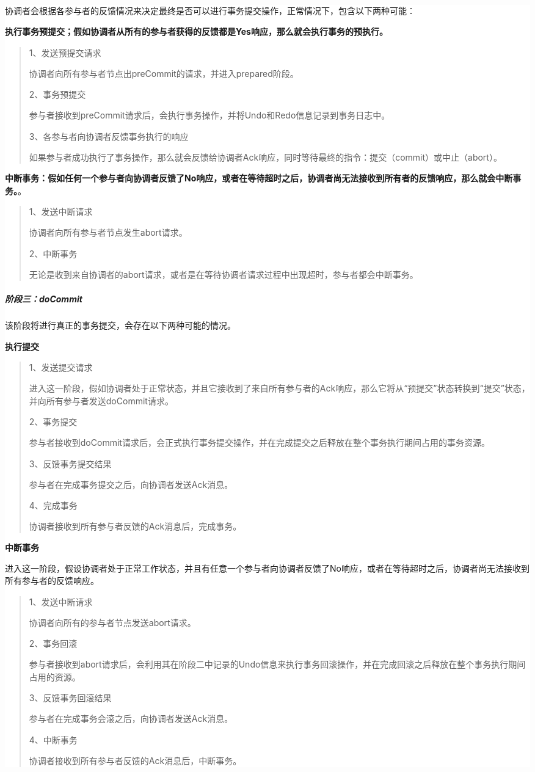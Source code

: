 协调者会根据各参与者的反馈情况来决定最终是否可以进行事务提交操作，正常情况下，包含以下两种可能：

**执行事务预提交；假如协调者从所有的参与者获得的反馈都是Yes响应，那么就会执行事务的预执行。**

> 1、发送预提交请求
>
> 协调者向所有参与者节点出preCommit的请求，并进入prepared阶段。
>
> 2、事务预提交
>
> 参与者接收到preCommit请求后，会执行事务操作，并将Undo和Redo信息记录到事务日志中。
>
> 3、各参与者向协调者反馈事务执行的响应
>
> 如果参与者成功执行了事务操作，那么就会反馈给协调者Ack响应，同时等待最终的指令：提交（commit）或中止（abort）。

**中断事务：假如任何一个参与者向协调者反馈了No响应，或者在等待超时之后，协调者尚无法接收到所有者的反馈响应，那么就会中断事务。**。

> 1、发送中断请求
>
> 协调者向所有参与者节点发生abort请求。
>
> 2、中断事务
>
> 无论是收到来自协调者的abort请求，或者是在等待协调者请求过程中出现超时，参与者都会中断事务。

##### 阶段三：doCommit

该阶段将进行真正的事务提交，会存在以下两种可能的情况。

**执行提交**

> 1、发送提交请求
>
> 进入这一阶段，假如协调者处于正常状态，并且它接收到了来自所有参与者的Ack响应，那么它将从“预提交”状态转换到“提交”状态，并向所有参与者发送doCommit请求。
>
> 2、事务提交
>
> 参与者接收到doCommit请求后，会正式执行事务提交操作，并在完成提交之后释放在整个事务执行期间占用的事务资源。
>
> 3、反馈事务提交结果
>
> 参与者在完成事务提交之后，向协调者发送Ack消息。
>
> 4、完成事务
>
> 协调者接收到所有参与者反馈的Ack消息后，完成事务。

**中断事务**

进入这一阶段，假设协调者处于正常工作状态，并且有任意一个参与者向协调者反馈了No响应，或者在等待超时之后，协调者尚无法接收到所有参与者的反馈响应。

> 1、发送中断请求
>
> 协调者向所有的参与者节点发送abort请求。
>
> 2、事务回滚
>
> 参与者接收到abort请求后，会利用其在阶段二中记录的Undo信息来执行事务回滚操作，并在完成回滚之后释放在整个事务执行期间占用的资源。
>
> 3、反馈事务回滚结果
>
> 参与者在完成事务会滚之后，向协调者发送Ack消息。
>
> 4、中断事务
>
> 协调者接收到所有参与者反馈的Ack消息后，中断事务。
